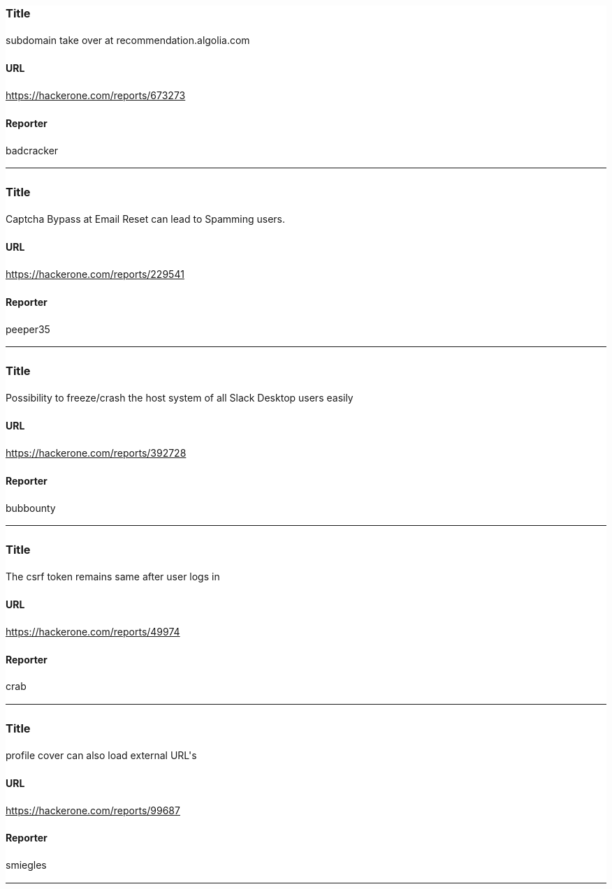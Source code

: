 
### Title
subdomain take over at recommendation.algolia.com
#### URL 
https://hackerone.com/reports/673273
#### Reporter 
badcracker

---


### Title
Captcha Bypass at Email Reset can lead to Spamming users.
#### URL 
https://hackerone.com/reports/229541
#### Reporter 
peeper35

---


### Title
Possibility to freeze/crash the host system of all Slack Desktop users easily
#### URL 
https://hackerone.com/reports/392728
#### Reporter 
bubbounty

---


### Title
The csrf token remains same after user logs in
#### URL 
https://hackerone.com/reports/49974
#### Reporter 
crab

---


### Title
profile cover can also load external URL's 
#### URL 
https://hackerone.com/reports/99687
#### Reporter 
smiegles

---

